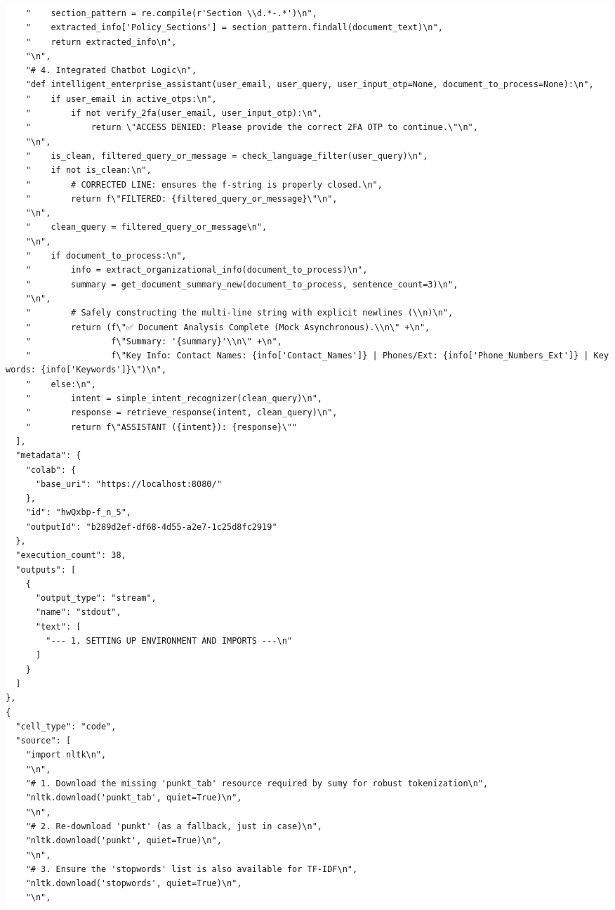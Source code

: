         "    section_pattern = re.compile(r'Section \\d.*-.*')\n",
        "    extracted_info['Policy_Sections'] = section_pattern.findall(document_text)\n",
        "    return extracted_info\n",
        "\n",
        "# 4. Integrated Chatbot Logic\n",
        "def intelligent_enterprise_assistant(user_email, user_query, user_input_otp=None, document_to_process=None):\n",
        "    if user_email in active_otps:\n",
        "        if not verify_2fa(user_email, user_input_otp):\n",
        "            return \"ACCESS DENIED: Please provide the correct 2FA OTP to continue.\"\n",
        "\n",
        "    is_clean, filtered_query_or_message = check_language_filter(user_query)\n",
        "    if not is_clean:\n",
        "        # CORRECTED LINE: ensures the f-string is properly closed.\n",
        "        return f\"FILTERED: {filtered_query_or_message}\"\n",
        "\n",
        "    clean_query = filtered_query_or_message\n",
        "\n",
        "    if document_to_process:\n",
        "        info = extract_organizational_info(document_to_process)\n",
        "        summary = get_document_summary_new(document_to_process, sentence_count=3)\n",
        "\n",
        "        # Safely constructing the multi-line string with explicit newlines (\\n)\n",
        "        return (f\"✅ Document Analysis Complete (Mock Asynchronous).\\n\" +\n",
        "                f\"Summary: '{summary}'\\n\" +\n",
        "                f\"Key Info: Contact Names: {info['Contact_Names']} | Phones/Ext: {info['Phone_Numbers_Ext']} | Keywords: {info['Keywords']}\")\n",
        "    else:\n",
        "        intent = simple_intent_recognizer(clean_query)\n",
        "        response = retrieve_response(intent, clean_query)\n",
        "        return f\"ASSISTANT ({intent}): {response}\""
      ],
      "metadata": {
        "colab": {
          "base_uri": "https://localhost:8080/"
        },
        "id": "hwQxbp-f_n_5",
        "outputId": "b289d2ef-df68-4d55-a2e7-1c25d8fc2919"
      },
      "execution_count": 38,
      "outputs": [
        {
          "output_type": "stream",
          "name": "stdout",
          "text": [
            "--- 1. SETTING UP ENVIRONMENT AND IMPORTS ---\n"
          ]
        }
      ]
    },
    {
      "cell_type": "code",
      "source": [
        "import nltk\n",
        "\n",
        "# 1. Download the missing 'punkt_tab' resource required by sumy for robust tokenization\n",
        "nltk.download('punkt_tab', quiet=True)\n",
        "\n",
        "# 2. Re-download 'punkt' (as a fallback, just in case)\n",
        "nltk.download('punkt', quiet=True)\n",
        "\n",
        "# 3. Ensure the 'stopwords' list is also available for TF-IDF\n",
        "nltk.download('stopwords', quiet=True)\n",
        "\n",
